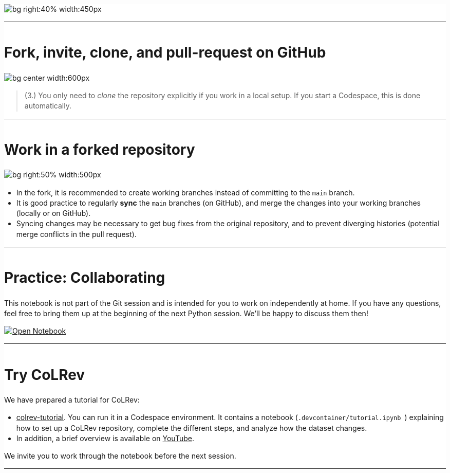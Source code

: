 ![bg right:40% width:450px](../assets/git-remote-fork.png)

---

# Fork, invite, clone, and pull-request on GitHub

![bg center width:600px](../assets/fork-invite-clone-pull.png)

> (3.) You only need to *clone* the repository explicitly if you work in a local setup. If you start a Codespace, this is done automatically.

---

# Work in a forked repository

![bg right:50% width:500px](../assets/fork-sync.png)

- In the fork, it is recommended to create working branches instead of committing to the `main` branch.
- It is good practice to regularly **sync** the `main` branches (on GitHub), and merge the changes into your working branches (locally or on GitHub).
- Syncing changes may be necessary to get bug fixes from the original repository, and to prevent diverging histories (potential merge conflicts in the pull request).




---

# Practice: Collaborating

This notebook is not part of the Git session and is intended for you to work on independently at home. If you have any questions, feel free to bring them up at the beginning of the next Python session. We’ll be happy to discuss them then!

[![Open Notebook](https://img.shields.io/badge/Open-Jupyter%20Notebook-blue)](https://digital-work-lab.github.io/open-source-project/docs/week_2_git_notebook_collaboration.html)

---

# Try CoLRev

We have prepared a tutorial for CoLRev:

- [colrev-tutorial](https://github.com/CoLRev-Environment/colrev-tutorial). You can run it in a Codespace environment. It contains a notebook (`.devcontainer/tutorial.ipynb `) explaining how to set up a CoLRev repository, complete the different steps, and analyze how the dataset changes. 
- In addition, a brief overview is available on [YouTube](https://www.youtube.com/watch?v=yfGGraQC6vs).

We invite you to work through the notebook before the next session.

---